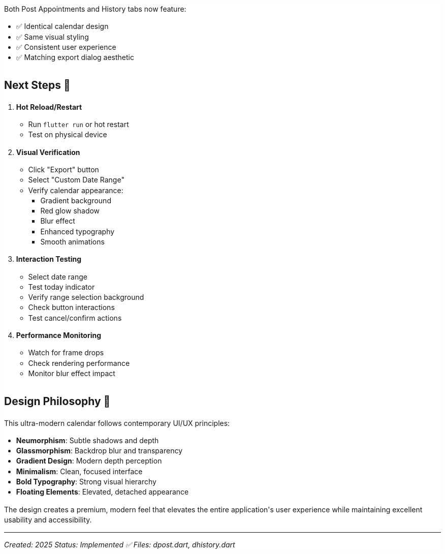 Both Post Appointments and History tabs now feature:
- ✅ Identical calendar design
- ✅ Same visual styling
- ✅ Consistent user experience
- ✅ Matching export dialog aesthetic

## Next Steps 🚀

1. **Hot Reload/Restart**
   - Run `flutter run` or hot restart
   - Test on physical device

2. **Visual Verification**
   - Click "Export" button
   - Select "Custom Date Range"
   - Verify calendar appearance:
     - Gradient background
     - Red glow shadow
     - Blur effect
     - Enhanced typography
     - Smooth animations

3. **Interaction Testing**
   - Select date range
   - Test today indicator
   - Verify range selection background
   - Check button interactions
   - Test cancel/confirm actions

4. **Performance Monitoring**
   - Watch for frame drops
   - Check rendering performance
   - Monitor blur effect impact

## Design Philosophy 🎨

This ultra-modern calendar follows contemporary UI/UX principles:
- **Neumorphism**: Subtle shadows and depth
- **Glassmorphism**: Backdrop blur and transparency
- **Gradient Design**: Modern depth perception
- **Minimalism**: Clean, focused interface
- **Bold Typography**: Strong visual hierarchy
- **Floating Elements**: Elevated, detached appearance

The design creates a premium, modern feel that elevates the entire application's user experience while maintaining excellent usability and accessibility.

---
*Created: 2025*
*Status: Implemented ✅*
*Files: dpost.dart, dhistory.dart*
